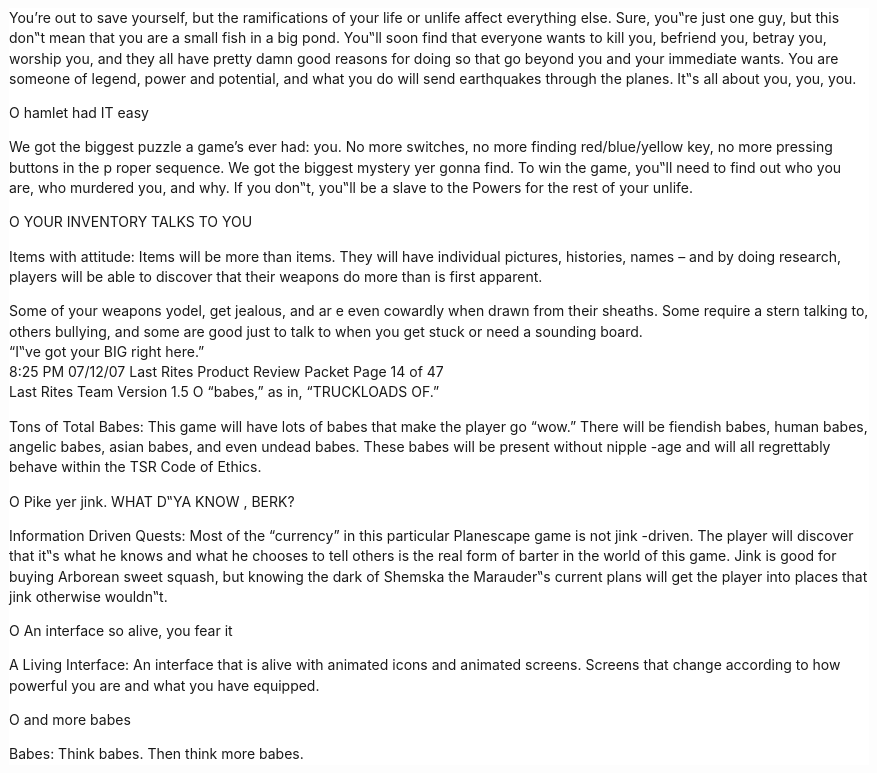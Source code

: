    
  
 
You’re out to save yourself, but the ramifications of your life or unlife affect 
everything else.  Sure, you‟re just one guy, but this don‟t mean that you are a 
small fish in a big pond. You‟ll soon find that everyone wants to kill you, befriend 
you, betray you, worship you, and they all have pretty damn good reasons for 
doing so that go beyond you and your immediate wants. You are someone of 
legend, power and potential, and what you do will send earthquakes through the 
planes. It‟s all about you, you, you.  
 
O  hamlet had IT easy  
 
We got the biggest puzzle a game’s ever had: you.  No more switches, no more 
finding red/blue/yellow key, no more pressing buttons in the p roper sequence. We 
got the biggest mystery yer gonna find. To win the game, you‟ll need to find out 
who you are, who murdered  you, and why. If you don‟t, you‟ll be a slave to the 
Powers for the rest of your unlife.  
 
O  YOUR INVENTORY TALKS TO YOU  
 
Items with attitude: Items will be more than items. They will have individual 
pictures, histories, names – and by doing research, players will be able to discover 
that their weapons do more than is first apparent.  
 
Some of your weapons yodel, get jealous, and ar e even cowardly when drawn 
from their sheaths. Some require a stern talking to, others bullying, and some are 
good just to talk to when you get stuck or need a sounding board.  
 “I‟ve got your BIG 
right  here.”  
8:25 PM  07/12/07  Last Rites Product Review Packet  Page 14 of 47  
Last Rites Team  Version 1.5   O  “babes,” as in, “TRUCKLOADS OF.”  
 
 
 
Tons of Total Babes: This game will have lots of babes that make the player go 
“wow.” There will be fiendish babes, human babes, angelic babes, asian babes, 
and even undead babes. These babes will be present without nipple -age and will 
all regrettably behave within the TSR Code of Ethics.  
 
O  Pike yer jink. WHAT D‟YA KNOW , BERK?  
 
Information Driven Quests: Most of the “currency” in this particular Planescape 
game is not jink -driven. The player will discover that it‟s what he knows and what 
he chooses to tell others is the real form of barter in the world of this game. Jink is 
good for buying Arborean sweet squash, but knowing the dark of Shemska the 
Marauder‟s current plans will get the player into places that jink otherwise 
wouldn‟t.  
 
O  An interface so alive, you fear it  
 
A Living Interface: An interface that is alive with animated icons and animated 
screens. Screens that change according to how powerful you are and what you 
have equipped.  
 
O  and more babes  
 
Babes: Think babes. Then think more babes.  
 